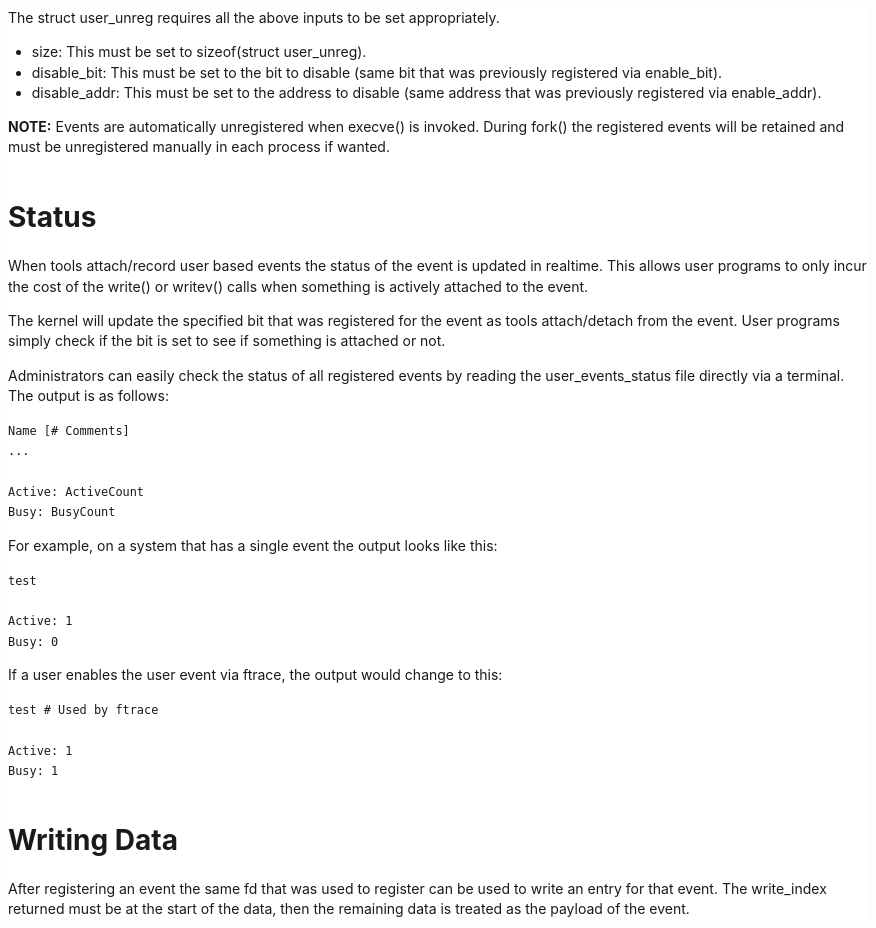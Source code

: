 The struct user_unreg requires all the above inputs to be set appropriately.

- size: This must be set to sizeof(struct user_unreg).
- disable_bit: This must be set to the bit to disable (same bit that was previously registered via enable_bit).
- disable_addr: This must be set to the address to disable (same address that was previously registered via enable_addr).

**NOTE:** Events are automatically unregistered when execve() is invoked. During fork() the registered events will be retained and must be unregistered manually in each process if wanted.

# Status

When tools attach/record user based events the status of the event is updated in realtime. This allows user programs to only incur the cost of the write() or writev() calls when something is actively attached to the event.

The kernel will update the specified bit that was registered for the event as tools attach/detach from the event. User programs simply check if the bit is set to see if something is attached or not.

Administrators can easily check the status of all registered events by reading the user_events_status file directly via a terminal. The output is as follows:

```
Name [# Comments]
...

Active: ActiveCount
Busy: BusyCount
```

For example, on a system that has a single event the output looks like this:

```
test

Active: 1
Busy: 0
```

If a user enables the user event via ftrace, the output would change to this:

```
test # Used by ftrace

Active: 1
Busy: 1
```

# Writing Data

After registering an event the same fd that was used to register can be used to write an entry for that event. The write_index returned must be at the start of the data, then the remaining data is treated as the payload of the event.
